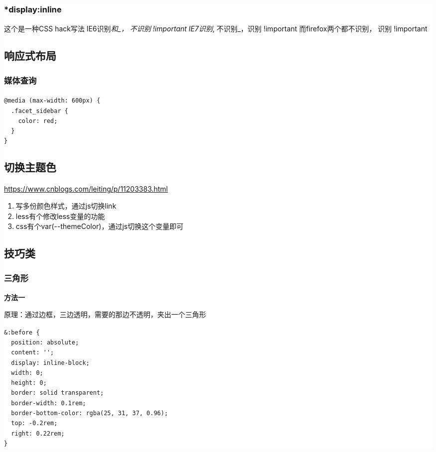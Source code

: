 ### *display:inline

这个是一种CSS hack写法
IE6识别*和_， 不识别 !important
IE7识别*, 不识别_，识别 !important
而firefox两个都不识别， 识别 !important







## 响应式布局

### 媒体查询

```
@media (max-width: 600px) {
  .facet_sidebar {
    color: red;
  }
}
```



## 切换主题色

https://www.cnblogs.com/leiting/p/11203383.html

1. 写多份颜色样式，通过js切换link
2. less有个修改less变量的功能
3. css有个var(--themeColor)，通过js切换这个变量即可



## 技巧类

### 三角形

**方法一**

原理：通过边框，三边透明，需要的那边不透明，夹出一个三角形

```
&:before {
  position: absolute;
  content: '';
  display: inline-block;
  width: 0;
  height: 0;
  border: solid transparent;
  border-width: 0.1rem;
  border-bottom-color: rgba(25, 31, 37, 0.96);
  top: -0.2rem;
  right: 0.22rem;
}
```
